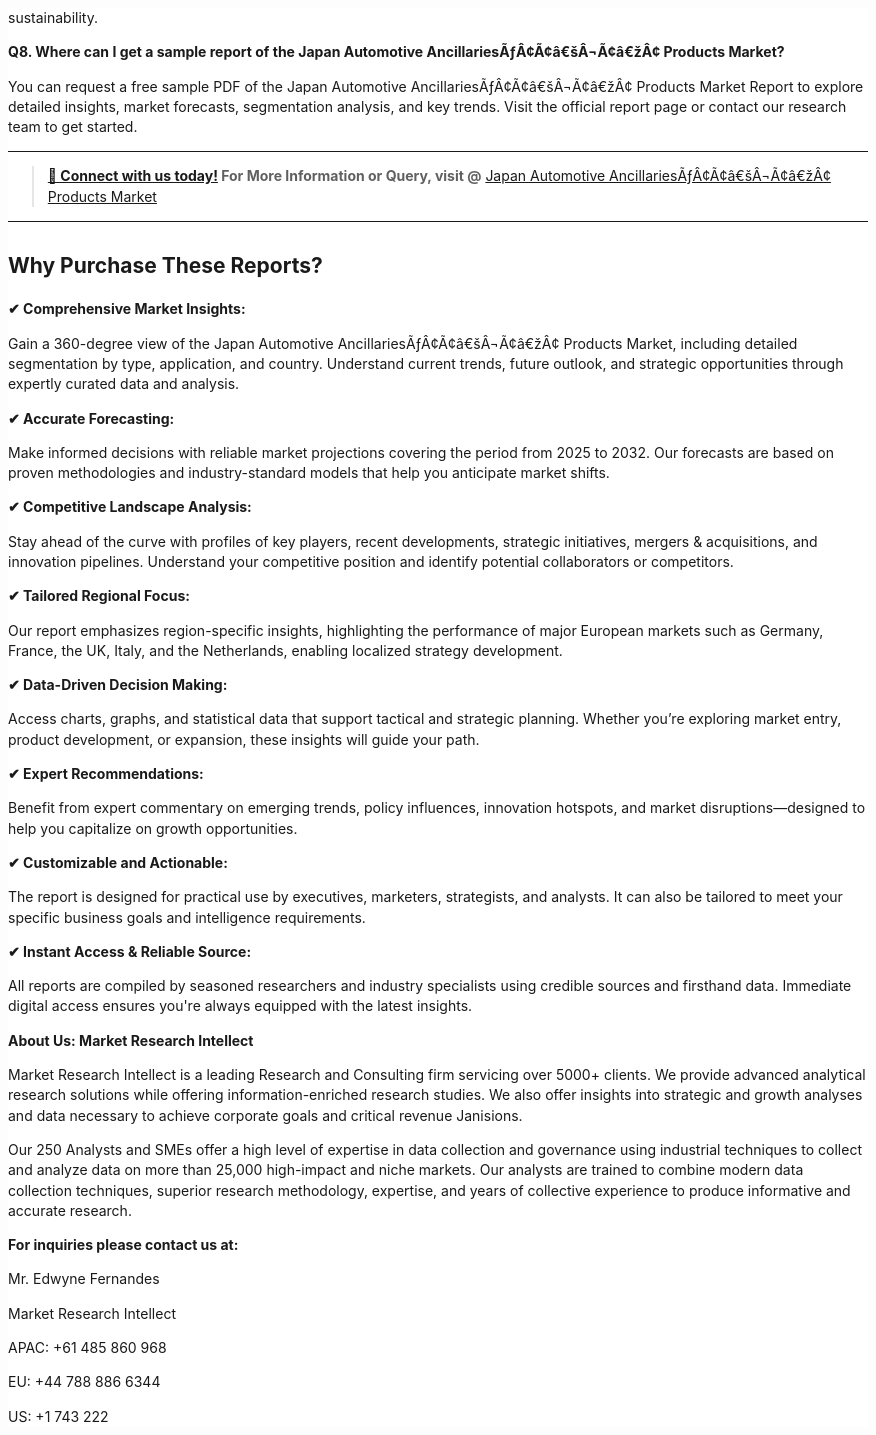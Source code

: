 sustainability.</p><p><strong>Q8. Where can I get a sample report of the Japan Automotive AncillariesÃƒÂ¢Ã¢â€šÂ¬Ã¢â€žÂ¢ Products Market?</strong></p><p>You can request a free sample PDF of the Japan Automotive AncillariesÃƒÂ¢Ã¢â€šÂ¬Ã¢â€žÂ¢ Products Market Report to explore detailed insights, market forecasts, segmentation analysis, and key trends. Visit the official report page or contact our research team to get started.</p><hr /><blockquote><p><span class="font-[700]"><strong><a href="https://www.marketresearchintellect.com/product/global-automotive-ancillariesae-products-market-size-and-forecast/?utm_source=Linkedin&utm_medium=017">📩 Connect with us today!</a> For More Information or Query, visit&nbsp;@</strong>&nbsp;</span><span class="font-[700]"><a href="https://www.marketresearchintellect.com/product/global-automotive-ancillariesae-products-market-size-and-forecast/?utm_source=Linkedin&utm_medium=017" target="_blank" data-tracking-control-name="article-ssr-frontend-pulse_little-text-block" data-tracking-will-navigate="" data-test-link="">Japan Automotive AncillariesÃƒÂ¢Ã¢â€šÂ¬Ã¢â€žÂ¢ Products Market</a></span></p></blockquote><hr /><h2>Why Purchase These Reports?</h2><p><strong>✔ Comprehensive Market Insights:</strong></p><p>Gain a 360-degree view of the Japan Automotive AncillariesÃƒÂ¢Ã¢â€šÂ¬Ã¢â€žÂ¢ Products Market, including detailed segmentation by type, application, and country. Understand current trends, future outlook, and strategic opportunities through expertly curated data and analysis.</p><p><strong>✔ Accurate Forecasting:</strong></p><p>Make informed decisions with reliable market projections covering the period from 2025 to 2032. Our forecasts are based on proven methodologies and industry-standard models that help you anticipate market shifts.</p><p><strong>✔ Competitive Landscape Analysis:</strong></p><p>Stay ahead of the curve with profiles of key players, recent developments, strategic initiatives, mergers &amp; acquisitions, and innovation pipelines. Understand your competitive position and identify potential collaborators or competitors.</p><p><strong>✔ Tailored Regional Focus:</strong></p><p>Our report emphasizes region-specific insights, highlighting the performance of major European markets such as Germany, France, the UK, Italy, and the Netherlands, enabling localized strategy development.</p><p><strong>✔ Data-Driven Decision Making:</strong></p><p>Access charts, graphs, and statistical data that support tactical and strategic planning. Whether you&rsquo;re exploring market entry, product development, or expansion, these insights will guide your path.</p><p><strong>✔ Expert Recommendations:</strong></p><p>Benefit from expert commentary on emerging trends, policy influences, innovation hotspots, and market disruptions&mdash;designed to help you capitalize on growth opportunities.</p><p><strong>✔ Customizable and Actionable:</strong></p><p>The report is designed for practical use by executives, marketers, strategists, and analysts. It can also be tailored to meet your specific business goals and intelligence requirements.</p><p><strong>✔ Instant Access &amp; Reliable Source:</strong></p><p>All reports are compiled by seasoned researchers and industry specialists using credible sources and firsthand data. Immediate digital access ensures you're always equipped with the latest insights.</p><p><strong><span class="font-[700]">About Us: Market Research Intellect</span></strong></p><p><span class="">Market Research Intellect is a leading Research and Consulting firm servicing over 5000+ clients. We provide advanced analytical research solutions while offering information-enriched research studies.&nbsp;</span>We also offer insights into strategic and growth analyses and data necessary to achieve corporate goals and critical revenue Janisions.</p><p><span class="">Our 250 Analysts and SMEs offer a high level of expertise in data collection and governance using industrial techniques to collect and analyze data on more than 25,000 high-impact and niche markets. Our analysts are trained to combine modern data collection techniques, superior research methodology, expertise, and years of collective experience to produce informative and accurate research.</span></p><p><strong>For inquiries please contact us at:</strong></p><p>Mr. Edwyne Fernandes</p><p>Market Research Intellect</p><p>APAC: +61 485 860 968</p><p>EU: +44 788 886 6344</p><p>US: +1 743 222